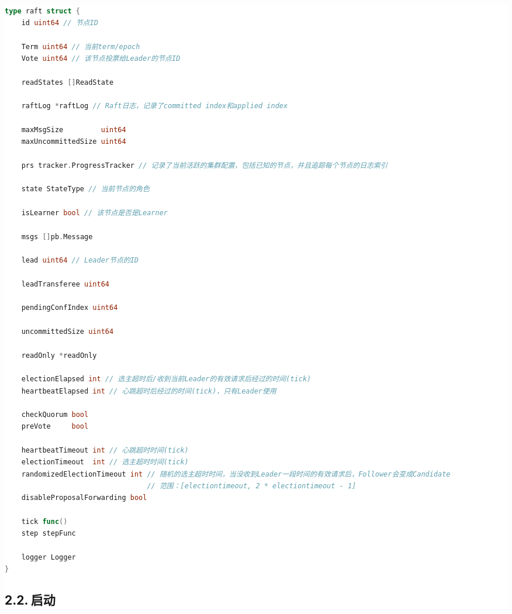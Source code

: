 ```GO
type raft struct {
	id uint64 // 节点ID

	Term uint64 // 当前term/epoch
	Vote uint64 // 该节点投票给Leader的节点ID

	readStates []ReadState

	raftLog *raftLog // Raft日志，记录了committed index和applied index

	maxMsgSize         uint64
	maxUncommittedSize uint64

	prs tracker.ProgressTracker // 记录了当前活跃的集群配置，包括已知的节点，并且追踪每个节点的日志索引

	state StateType // 当前节点的角色

	isLearner bool // 该节点是否是Learner

	msgs []pb.Message

	lead uint64 // Leader节点的ID

	leadTransferee uint64
    
	pendingConfIndex uint64

	uncommittedSize uint64

	readOnly *readOnly

    electionElapsed int // 选主超时后/收到当前Leader的有效请求后经过的时间(tick)
    heartbeatElapsed int // 心跳超时后经过的时间(tick)，只有Leader使用

	checkQuorum bool
	preVote     bool

    heartbeatTimeout int // 心跳超时时间(tick)
    electionTimeout  int // 选主超时时间(tick)
	randomizedElectionTimeout int // 随机的选主超时时间，当没收到Leader一段时间的有效请求后，Follower会变成Candidate
    							  // 范围：[electiontimeout, 2 * electiontimeout - 1]
	disableProposalForwarding bool 

	tick func()
	step stepFunc

	logger Logger
}
```

## 2.2. 启动
